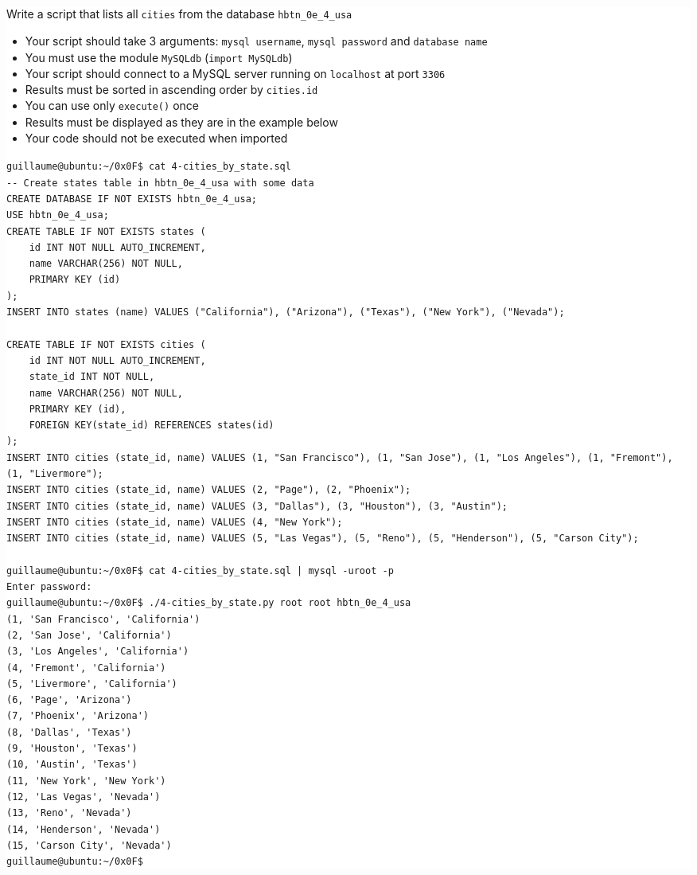 <p>Write a script that lists all <code>cities</code> from the database <code>hbtn_0e_4_usa</code> </p>

<ul>
<li>Your script should take 3 arguments: <code>mysql username</code>, <code>mysql password</code> and <code>database name</code></li>
<li>You must use the module <code>MySQLdb</code> (<code>import MySQLdb</code>)</li>
<li>Your script should connect to a MySQL server running on <code>localhost</code> at port <code>3306</code></li>
<li>Results must be sorted in ascending order by <code>cities.id</code></li>
<li>You can use only <code>execute()</code> once</li>
<li>Results must be displayed as they are in the example below</li>
<li>Your code should not be executed when imported</li>
</ul>

<pre><code>guillaume@ubuntu:~/0x0F$ cat 4-cities_by_state.sql
-- Create states table in hbtn_0e_4_usa with some data
CREATE DATABASE IF NOT EXISTS hbtn_0e_4_usa;
USE hbtn_0e_4_usa;
CREATE TABLE IF NOT EXISTS states ( 
    id INT NOT NULL AUTO_INCREMENT, 
    name VARCHAR(256) NOT NULL,
    PRIMARY KEY (id)
);
INSERT INTO states (name) VALUES (&quot;California&quot;), (&quot;Arizona&quot;), (&quot;Texas&quot;), (&quot;New York&quot;), (&quot;Nevada&quot;);

CREATE TABLE IF NOT EXISTS cities ( 
    id INT NOT NULL AUTO_INCREMENT, 
    state_id INT NOT NULL,
    name VARCHAR(256) NOT NULL,
    PRIMARY KEY (id),
    FOREIGN KEY(state_id) REFERENCES states(id)
);
INSERT INTO cities (state_id, name) VALUES (1, &quot;San Francisco&quot;), (1, &quot;San Jose&quot;), (1, &quot;Los Angeles&quot;), (1, &quot;Fremont&quot;), (1, &quot;Livermore&quot;);
INSERT INTO cities (state_id, name) VALUES (2, &quot;Page&quot;), (2, &quot;Phoenix&quot;);
INSERT INTO cities (state_id, name) VALUES (3, &quot;Dallas&quot;), (3, &quot;Houston&quot;), (3, &quot;Austin&quot;);
INSERT INTO cities (state_id, name) VALUES (4, &quot;New York&quot;);
INSERT INTO cities (state_id, name) VALUES (5, &quot;Las Vegas&quot;), (5, &quot;Reno&quot;), (5, &quot;Henderson&quot;), (5, &quot;Carson City&quot;);

guillaume@ubuntu:~/0x0F$ cat 4-cities_by_state.sql | mysql -uroot -p
Enter password: 
guillaume@ubuntu:~/0x0F$ ./4-cities_by_state.py root root hbtn_0e_4_usa
(1, &#39;San Francisco&#39;, &#39;California&#39;)
(2, &#39;San Jose&#39;, &#39;California&#39;)
(3, &#39;Los Angeles&#39;, &#39;California&#39;)
(4, &#39;Fremont&#39;, &#39;California&#39;)
(5, &#39;Livermore&#39;, &#39;California&#39;)
(6, &#39;Page&#39;, &#39;Arizona&#39;)
(7, &#39;Phoenix&#39;, &#39;Arizona&#39;)
(8, &#39;Dallas&#39;, &#39;Texas&#39;)
(9, &#39;Houston&#39;, &#39;Texas&#39;)
(10, &#39;Austin&#39;, &#39;Texas&#39;)
(11, &#39;New York&#39;, &#39;New York&#39;)
(12, &#39;Las Vegas&#39;, &#39;Nevada&#39;)
(13, &#39;Reno&#39;, &#39;Nevada&#39;)
(14, &#39;Henderson&#39;, &#39;Nevada&#39;)
(15, &#39;Carson City&#39;, &#39;Nevada&#39;)
guillaume@ubuntu:~/0x0F$ 
</code></pre>
